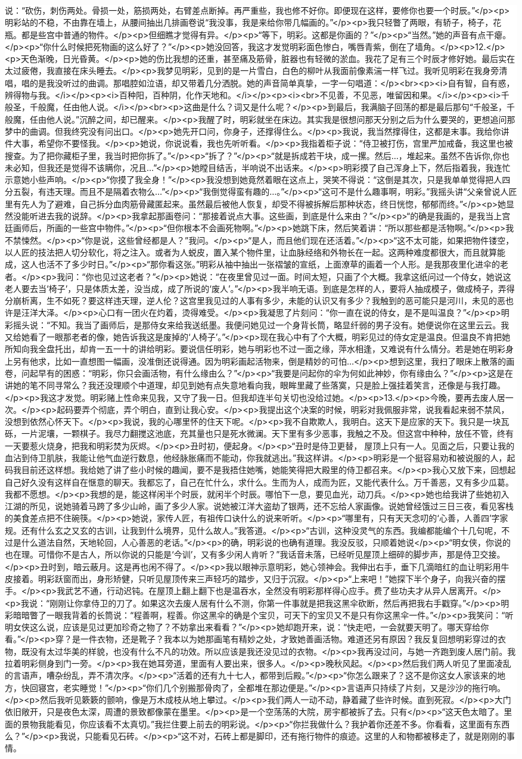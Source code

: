 说：“砍伤，刺伤两处。骨损一处，筋损两处，右臂差点断掉。再严重些，我也修不好你。即便现在这样，要修你也要一个时辰。”&lt;/p&gt;&lt;p&gt;明彩站的不稳，不由靠在墙上，从腰间抽出几排画卷说“我没事，我是来给你带几幅画的。”&lt;/p&gt;&lt;p&gt;我只轻瞥了两眼，有轿子，椅子，花瓶。都是些宫中普通的物件。&lt;/p&gt;&lt;p&gt;但细瞧才觉得有异。&lt;/p&gt;&lt;p&gt;“等下，明彩。这都是你画的？”&lt;/p&gt;&lt;p&gt;“当然。”她的声音有点干瘪。&lt;/p&gt;&lt;p&gt;“你什么时候把死物画的这么好了？”&lt;/p&gt;&lt;p&gt;她没回答，我这才发觉明彩面色惨白，嘴唇青紫，倒在了墙角。&lt;/p&gt;&lt;p&gt;12.&lt;/p&gt;&lt;p&gt;天色渐晚，日光昏黄。&lt;/p&gt;&lt;p&gt;她的伤比我想的还重，甚至痛及筋骨，脏器也有轻微的淤血。我花了足有三个时辰才修好她。最后实在太过疲倦，我直接在床头睡去。&lt;/p&gt;&lt;p&gt;我梦见明彩，见到的是一片雪白，白色的柳叶从我面前像素湍一样飞过。我听见明彩在我身旁清唱，唱的是我没听过的曲调。那唱腔如泣语，却又带着几分洒脱。她的声音简单真挚，一字一句唱道：&lt;/p&gt;&lt;br&gt;&lt;p&gt;&lt;i&gt;自有智，自有惑，辨得物与我。&lt;/i&gt;&lt;/p&gt;&lt;p&gt;&lt;i&gt;百种阳，百种阴，化作天地和。&lt;/i&gt;&lt;/p&gt;&lt;p&gt;&lt;i&gt;&lt;br&gt;不见善，不见恶，唯留因和果。&lt;/i&gt;&lt;/p&gt;&lt;p&gt;&lt;i&gt;千般圣，千般魔，任由他人说。&lt;/i&gt;&lt;/p&gt;&lt;br&gt;&lt;p&gt;这曲是什么？词又是什么呢？&lt;/p&gt;&lt;p&gt;到最后，我满脑子回荡的都是最后那句“千般圣，千般魔，任由他人说。”沉醉之间，却已醒来。&lt;/p&gt;&lt;p&gt;我醒了时，明彩就坐在床边。其实我是很想问那天分别之后为什么要哭的，更想追问那梦中的曲调。但我终究没有问出口。&lt;/p&gt;&lt;p&gt;她先开口问，你身子，还撑得住么。&lt;/p&gt;&lt;p&gt;我说，我当然撑得住，这都是末事。我给你讲件大事，希望你不要怪我。&lt;/p&gt;&lt;p&gt;她说，你说说看，我也先听听看。&lt;/p&gt;&lt;p&gt;我指着柜子说：“侍卫被打伤，宫里严加戒备，我这里也被搜查。为了把你藏柜子里，我当时把你拆了。”&lt;/p&gt;&lt;p&gt;“拆了？”&lt;/p&gt;&lt;p&gt;“就是拆成若干块，成一摞。然后…，堆起来。虽然不告诉你,你也未必知，但我还是觉得不该瞒你，况且…”&lt;/p&gt;&lt;p&gt;她瞠目结舌，半响说不出话来。&lt;/p&gt;&lt;p&gt;明彩摸了自己浑身上下，然后指着我，我连忙示意她小些声响。&lt;/p&gt;&lt;p&gt;“你摸了我全身！”&lt;/p&gt;&lt;p&gt;我没想到她竟然着眼在这点上，哭笑不得说：“这倒是其次，只是我单单觉得把人四分五裂，有违天理。而且不是隔着衣物么…”&lt;/p&gt;&lt;p&gt;“我倒觉得蛮有趣的…。”&lt;/p&gt;&lt;p&gt;“这可不是什么趣事啊，明彩。”我摇头讲“父亲曾说人匠里有先人为了避难，自己拆分血肉筋骨藏匿起来。虽然最后被他人恢复，却受不得被拆解后那种状态，终日恍惚，郁郁而终。”&lt;/p&gt;&lt;p&gt;她显然没能听进去我的说辞。&lt;/p&gt;&lt;p&gt;我拿起那画卷问：“那接着说点大事。这些画，到底是什么来由？”&lt;/p&gt;&lt;p&gt;“的确是我画的，是我当上宫廷画师后，所画的一些宫中物件。”&lt;/p&gt;&lt;p&gt;“但你根本不会画死物啊。”&lt;/p&gt;&lt;p&gt;她跳下床，然后笑着讲：“所以那些都是活物啊。”&lt;/p&gt;&lt;p&gt;我不禁悚然。&lt;/p&gt;&lt;p&gt;“你是说，这些曾经都是人？”我问。&lt;/p&gt;&lt;p&gt;“是人，而且他们现在还活着。”&lt;/p&gt;&lt;p&gt;“这不太可能，如果把物件镂空，以人匠的技法把人切分软化，将之注入。或者为人蜕皮，置入某个物件里，让血脉经络和外物长在一起。这两种难度都很大，而且就算能成，这人也活不了多少时日。”&lt;/p&gt;&lt;p&gt;“那你看这张。”明彩从袖中抽出一张褶皱的宣纸，上面潦草的画着一个人形。是我那夜里化进伞的老者。&lt;/p&gt;&lt;p&gt;我问：“你也见过这老者？”&lt;/p&gt;&lt;p&gt;她说：“在夜里曾见过一面。时间太短，只画了个大概。我拿这纸问过一个侍女，她说这老人要去当‘椅子’，只是体质太差，没当成，成了所说的‘废人’。”&lt;/p&gt;&lt;p&gt;我半响无语。到底是怎样的人，要将人抽成模子，做成椅子，弄得分崩析离，生不如死？要这样违天理，逆人伦？这宫里我见过的人事有多少，未能的认识又有多少？我触到的恶可能只是河川，未见的恶也许是汪洋大泽。&lt;/p&gt;&lt;p&gt;心口有一团火在灼着，烫得难受。&lt;/p&gt;&lt;p&gt;我凝思了片刻问：“你一直在说的侍女，是不是叫温良？”&lt;/p&gt;&lt;p&gt;明彩摇头说：“不知。我当了画师后，是那侍女来给我送纸墨。我便问她见过一个身背长筒，略显纤弱的男子没有。她便说你在这里云云。我又给她看了一眼那老者的像，她告诉我这是废掉的‘人椅子’。”&lt;/p&gt;&lt;p&gt;现在我心中有了个大概，明彩见过的侍女定是温良。但温良不肯把她所知向我全盘托出，却肯一五一十的讲给明彩。要说信任明彩，她与明彩也不过一面之缘，萍水相逢，又难说有什么情分。若是她在明彩身上另有他求，比如一直想图一幅画，没准倒还说得通。因为明彩画起活物来，倒是精妙的可怕…&lt;/p&gt;&lt;p&gt;想到这里，我扫了眼床上散落的画卷，问起早有的困惑：“明彩，你只会画活物，有什么缘由么？”&lt;/p&gt;&lt;p&gt;“我要是问起你的伞为何如此神妙，你有缘由么？”&lt;/p&gt;&lt;p&gt;这是在讲她的笔不同寻常么？我还没理顺个中道理，却见到她有点失意地看向我，眼眸里藏了些落寞，只是脸上强挂着笑言，还像是与我打趣。&lt;/p&gt;&lt;p&gt;我这才发觉。明彩赌上性命来见我，又守了我一日。但我却连半句关切也没给过她。&lt;/p&gt;&lt;p&gt;13.&lt;/p&gt;&lt;p&gt;今晚，要再去废人居一次。&lt;/p&gt;&lt;p&gt;起码要弄个彻底，弄个明白，直到让我心安。&lt;/p&gt;&lt;p&gt;我提出这个决案的时候，明彩对我佩服非常，说我看起来弱不禁风，没想到依然心怀天下。&lt;/p&gt;&lt;p&gt;我说，我的心哪里怀的住天下呢。&lt;/p&gt;&lt;p&gt;我不自欺欺人，我明白。这天下是应家的天下。我只是一块瓦砾，一片泥壤，一颗棋子。我尽力翻搅这池底，充其量也只是死水微澜。天下里有多少恶事，我触之不及。但这宫中种种，放任不管，终有一天要惹火烧身，把我和明彩焚为灰烬。&lt;/p&gt;&lt;p&gt;丑时初，便起身。&lt;/p&gt;&lt;p&gt;“丑时是侍卫更替， 屋顶上只有一人。见面之后，只要让我的血沾到侍卫肌肤，我能让他气血逆行数息，他经脉胀痛而不能动，你我就逃出。”我这样讲。&lt;/p&gt;&lt;p&gt;明彩是一个挺容易劝和被说服的人，起码我目前还这样想。我给她了讲了些小时候的趣闻，要不是我捂住她嘴，她能笑得把大殿里的侍卫都召来。&lt;/p&gt;&lt;p&gt;我心又放下来，回想起自己好久没有这样自在惬意的聊天。我都忘了，自己在忙什么，求什么。生而为人，成而为匠，又能代表什么。万千善恶，又有多少瓜葛。我都不愿想。&lt;/p&gt;&lt;p&gt;我想的是，能这样闲半个时辰，就闲半个时辰。哪怕下一息，要见血光，动刀兵。&lt;/p&gt;&lt;p&gt;她也给我讲了些她初入江湖的所见，说她骑着马跨了多少山岭，画了多少人家。说她被江洋大盗劫了银两，还不忘给人家画像。说她曾经饿过三日三夜，看见客栈的美食差点把不住碗筷。&lt;/p&gt;&lt;p&gt;她说，家传人匠，有祖传口诀什么的说来听听。&lt;/p&gt;&lt;p&gt;“哪里有，只有天天念叨的‘心善，人善四’字家规。还有什么玄之又玄的古训，让我到什么境界，见什么故人。”我答道。&lt;/p&gt;&lt;p&gt;“古训，这种没灵气的东西。我编都能编个十几句呢，不过是什么道法自然，天地轮回，人心善恶的老话。”&lt;/p&gt;&lt;p&gt;的确，明彩说的也确有道理。我没反驳，只顺着她说&lt;/p&gt;&lt;p&gt;“明女侠，你说的也在理。可惜你不是古人，所以你说的只能是‘今训’，又有多少闲人肯听？”我话音未落，已经听见屋顶上细碎的脚步声，那是侍卫交接。&lt;/p&gt;&lt;p&gt;丑时到，暗云蔽月。这是再也闲不得了。&lt;/p&gt;&lt;p&gt;我以眼神示意明彩，她心领神会。我伸出右手，垂下几滴暗红的血让明彩用牛皮接着。明彩跃窗而出，身形矫健，只听见屋顶传来三声轻巧的踏步，又归于沉寂。&lt;/p&gt;&lt;p&gt;“上来吧！”她探下半个身子，向我兴奋的摆手。&lt;/p&gt;&lt;p&gt;我武艺不通，行动迟钝。在屋顶上翻上翻下也是温吞水，全然没有明彩那样得心应手。费了些功夫才从异人居离开。&lt;/p&gt;&lt;p&gt;我说：“刚刚让你拿侍卫的刀了。如果这次去废人居有什么不测，你第一件事就是把我这黑伞砍断，然后再把我右手戳穿。”&lt;/p&gt;&lt;p&gt;明彩暗暗瞥了一眼我背着的长筒说：“程善啊，程善。你这黑伞的确是个宝贝，可天下的宝贝又不是只有你这黑伞一件。”&lt;/p&gt;&lt;p&gt;我笑问：“听明女侠这么说，应该是见过更加珍奇之物了？不妨拿出来看看？”&lt;/p&gt;&lt;p&gt;她却跑开来，说：“快走吧，一会就要天明了。哪天穿给你看。”&lt;/p&gt;&lt;p&gt;穿？是一件衣物，还是靴子？我本以为她那画笔有精妙之处，才致她善画活物。难道还另有原因？我反复回想明彩穿过的衣物，既没有太过华美的样貌，也没有什么不凡的功效。所以应该是我还没见过的衣物。&lt;/p&gt;&lt;p&gt;我再没过问，与她一齐跑到废人居门前。我拉着明彩侧身到门一旁。&lt;/p&gt;&lt;p&gt;我在她耳旁道，里面有人要出来，很多人。&lt;/p&gt;&lt;p&gt;晚秋风起。&lt;/p&gt;&lt;p&gt;然后我们两人听见了里面凌乱的言语声，嘈杂纷乱，弄不清次序。&lt;/p&gt;&lt;p&gt;“活着的还有九十七人，都带到后殿。”&lt;/p&gt;&lt;p&gt;“你怎么跟来了？这不是你这女人家该来的地方，快回寝宫，老实睡觉！”&lt;/p&gt;&lt;p&gt;“你们几个别搬那骨肉了，全都堆在那边便是。”&lt;/p&gt;&lt;p&gt;言语声只持续了片刻，又是沙沙的拖行响。&lt;/p&gt;&lt;p&gt;然后我听见簌簌的颤响，像是万木成枝从地上攀过。&lt;/p&gt;&lt;p&gt;我们两人一动不动，静着藏了些许时候。直到死寂。&lt;/p&gt;&lt;p&gt;大门依旧敞开，只是夜色太深，周遭的景致都像蒙在墨里。&lt;/p&gt;&lt;p&gt;是一个空荡荡的大院，房宇都被拆了去。只有&lt;/p&gt;&lt;p&gt;“这天色太暗了。里面的景物我能看见，你应该看不太真切。”我拦住要上前去的明彩说。&lt;/p&gt;&lt;p&gt;“你拦我做什么？我护着你还差不多。你看看，这里面有东西么？”&lt;/p&gt;&lt;p&gt;我说，只能看见石砖。&lt;/p&gt;&lt;p&gt;“这不对，石砖上都是脚印，还有拖行物件的痕迹。这里的人和物都被移走了，就是刚刚的事情。